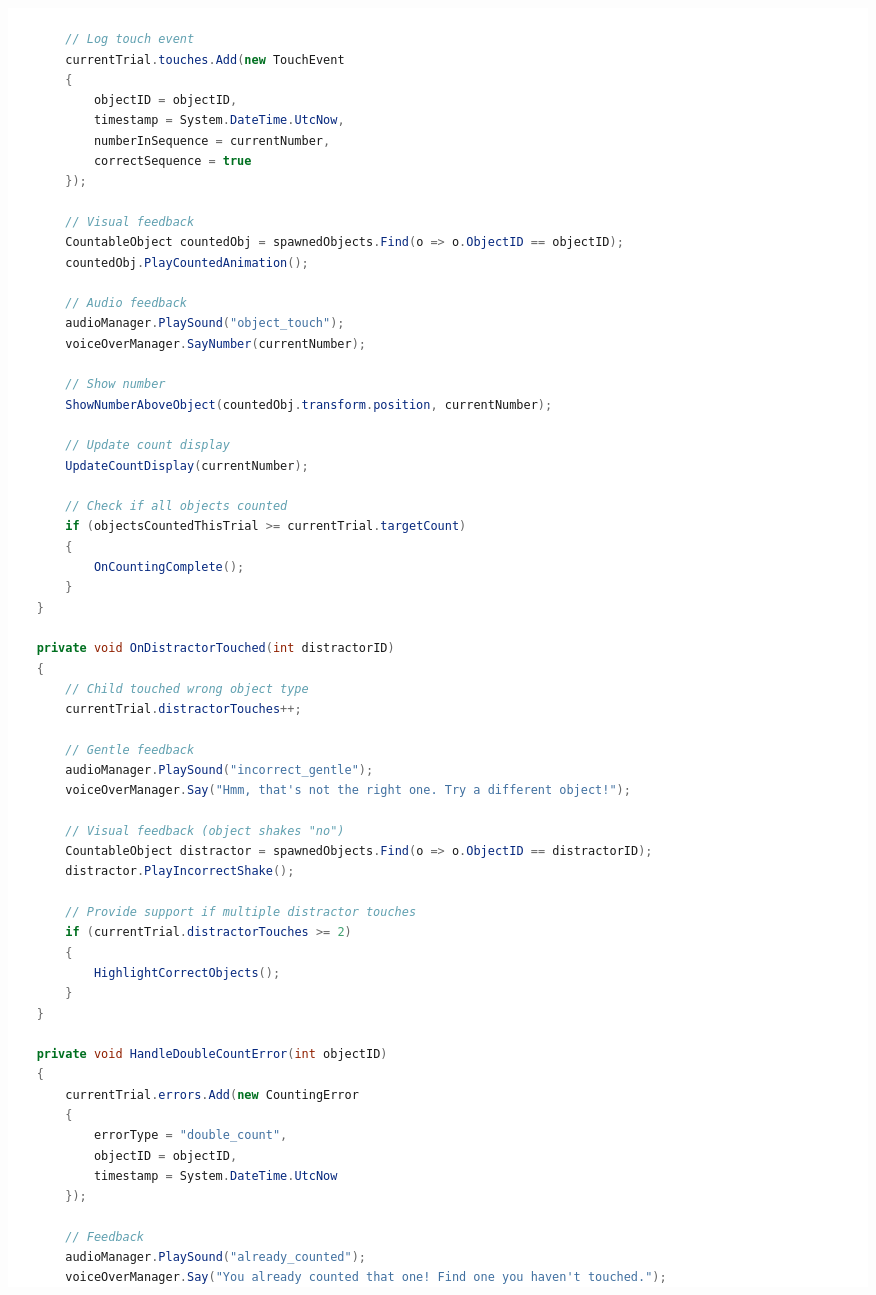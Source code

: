 ```csharp

        // Log touch event
        currentTrial.touches.Add(new TouchEvent
        {
            objectID = objectID,
            timestamp = System.DateTime.UtcNow,
            numberInSequence = currentNumber,
            correctSequence = true
        });

        // Visual feedback
        CountableObject countedObj = spawnedObjects.Find(o => o.ObjectID == objectID);
        countedObj.PlayCountedAnimation();

        // Audio feedback
        audioManager.PlaySound("object_touch");
        voiceOverManager.SayNumber(currentNumber);

        // Show number
        ShowNumberAboveObject(countedObj.transform.position, currentNumber);

        // Update count display
        UpdateCountDisplay(currentNumber);

        // Check if all objects counted
        if (objectsCountedThisTrial >= currentTrial.targetCount)
        {
            OnCountingComplete();
        }
    }

    private void OnDistractorTouched(int distractorID)
    {
        // Child touched wrong object type
        currentTrial.distractorTouches++;

        // Gentle feedback
        audioManager.PlaySound("incorrect_gentle");
        voiceOverManager.Say("Hmm, that's not the right one. Try a different object!");

        // Visual feedback (object shakes "no")
        CountableObject distractor = spawnedObjects.Find(o => o.ObjectID == distractorID);
        distractor.PlayIncorrectShake();

        // Provide support if multiple distractor touches
        if (currentTrial.distractorTouches >= 2)
        {
            HighlightCorrectObjects();
        }
    }

    private void HandleDoubleCountError(int objectID)
    {
        currentTrial.errors.Add(new CountingError
        {
            errorType = "double_count",
            objectID = objectID,
            timestamp = System.DateTime.UtcNow
        });

        // Feedback
        audioManager.PlaySound("already_counted");
        voiceOverManager.Say("You already counted that one! Find one you haven't touched.");
```